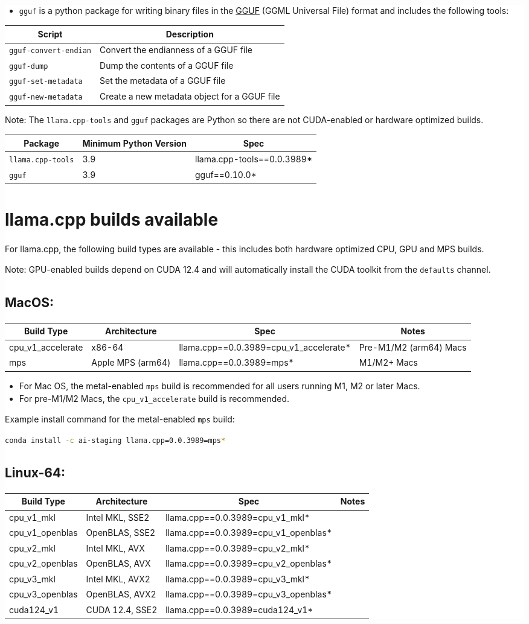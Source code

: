 
- `gguf` is a python package for writing binary files in the [GGUF](https://github.com/ggerganov/ggml/blob/master/docs/gguf.md)
(GGML Universal File) format and includes the following tools:

| Script                | Description                                   | 
|-----------------------|-----------------------------------------------|
| `gguf-convert-endian` | Convert the endianness of a GGUF file         |
| `gguf-dump`           | Dump the contents of a GGUF file              |
| `gguf-set-metadata`   | Set the metadata of a GGUF file               |
| `gguf-new-metadata`   | Create a new metadata object for a GGUF file  |

Note: The `llama.cpp-tools` and `gguf` packages are Python so there are not CUDA-enabled or hardware optimized builds.

| Package           | Minimum Python Version | Spec                         |
|-------------------|------------------------|------------------------------|
| `llama.cpp-tools` | 3.9                    | llama.cpp-tools==0.0.3989*   |
| `gguf`            | 3.9                    | gguf==0.10.0*                |


# llama.cpp builds available

For llama.cpp, the following build types are available - this includes both hardware optimized CPU, GPU and MPS builds. 

Note: GPU-enabled builds depend on CUDA 12.4 and will automatically install the CUDA toolkit from the `defaults` channel.

## MacOS:

| Build Type        | Architecture       | Spec                                      | Notes                   |
|-------------------|--------------------|-------------------------------------------|-------------------------|
| cpu_v1_accelerate | x86-64             | llama.cpp==0.0.3989=cpu_v1_accelerate*    | Pre-M1/M2 (arm64) Macs  |
| mps               | Apple MPS (arm64)  | llama.cpp==0.0.3989=mps*                  | M1/M2+ Macs             |

* For Mac OS, the metal-enabled `mps` build is recommended for all users running M1, M2 or later Macs.
* For pre-M1/M2 Macs, the `cpu_v1_accelerate` build is recommended.

Example install command for the metal-enabled `mps` build:
```bash
conda install -c ai-staging llama.cpp=0.0.3989=mps*
```

## Linux-64:

| Build Type      | Architecture      | Spec                                     | Notes                    |
|-----------------|-------------------|------------------------------------------|--------------------------|
| cpu_v1_mkl      | Intel MKL, SSE2   | llama.cpp==0.0.3989=cpu_v1_mkl*          |                          |
| cpu_v1_openblas | OpenBLAS, SSE2    | llama.cpp==0.0.3989=cpu_v1_openblas*     |                          |
| cpu_v2_mkl      | Intel MKL, AVX    | llama.cpp==0.0.3989=cpu_v2_mkl*          |                          |
| cpu_v2_openblas | OpenBLAS, AVX     | llama.cpp==0.0.3989=cpu_v2_openblas*     |                          |
| cpu_v3_mkl      | Intel MKL, AVX2   | llama.cpp==0.0.3989=cpu_v3_mkl*          |                          |
| cpu_v3_openblas | OpenBLAS, AVX2    | llama.cpp==0.0.3989=cpu_v3_openblas*     |                          |
| cuda124_v1      | CUDA 12.4, SSE2   | llama.cpp==0.0.3989=cuda124_v1*          |                          |